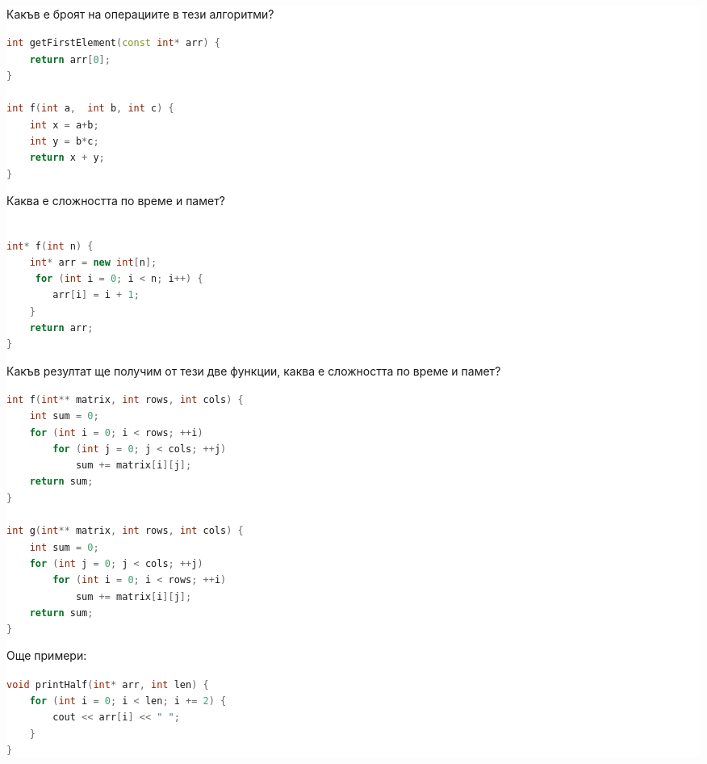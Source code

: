 Какъв е броят на операциите в тези алгоритми?

```cpp
int getFirstElement(const int* arr) {
    return arr[0];
}

int f(int a,  int b, int c) {
    int x = a+b;
    int y = b*c;
    return x + y;
}
```


Каква е сложността по време и памет?
```cpp

int* f(int n) {
    int* arr = new int[n];
     for (int i = 0; i < n; i++) {
        arr[i] = i + 1;
    }
    return arr;
}
```

Какъв резултат ще получим от тези две функции, каква е сложността по време и памет?

```cpp
int f(int** matrix, int rows, int cols) {
    int sum = 0;
    for (int i = 0; i < rows; ++i)
        for (int j = 0; j < cols; ++j)
            sum += matrix[i][j];
    return sum;
}

int g(int** matrix, int rows, int cols) {
    int sum = 0;
    for (int j = 0; j < cols; ++j) 
        for (int i = 0; i < rows; ++i)
            sum += matrix[i][j];
    return sum;
}

```


Още примери:

```cpp
void printHalf(int* arr, int len) {
    for (int i = 0; i < len; i += 2) {
        cout << arr[i] << " ";
    }
}
```
